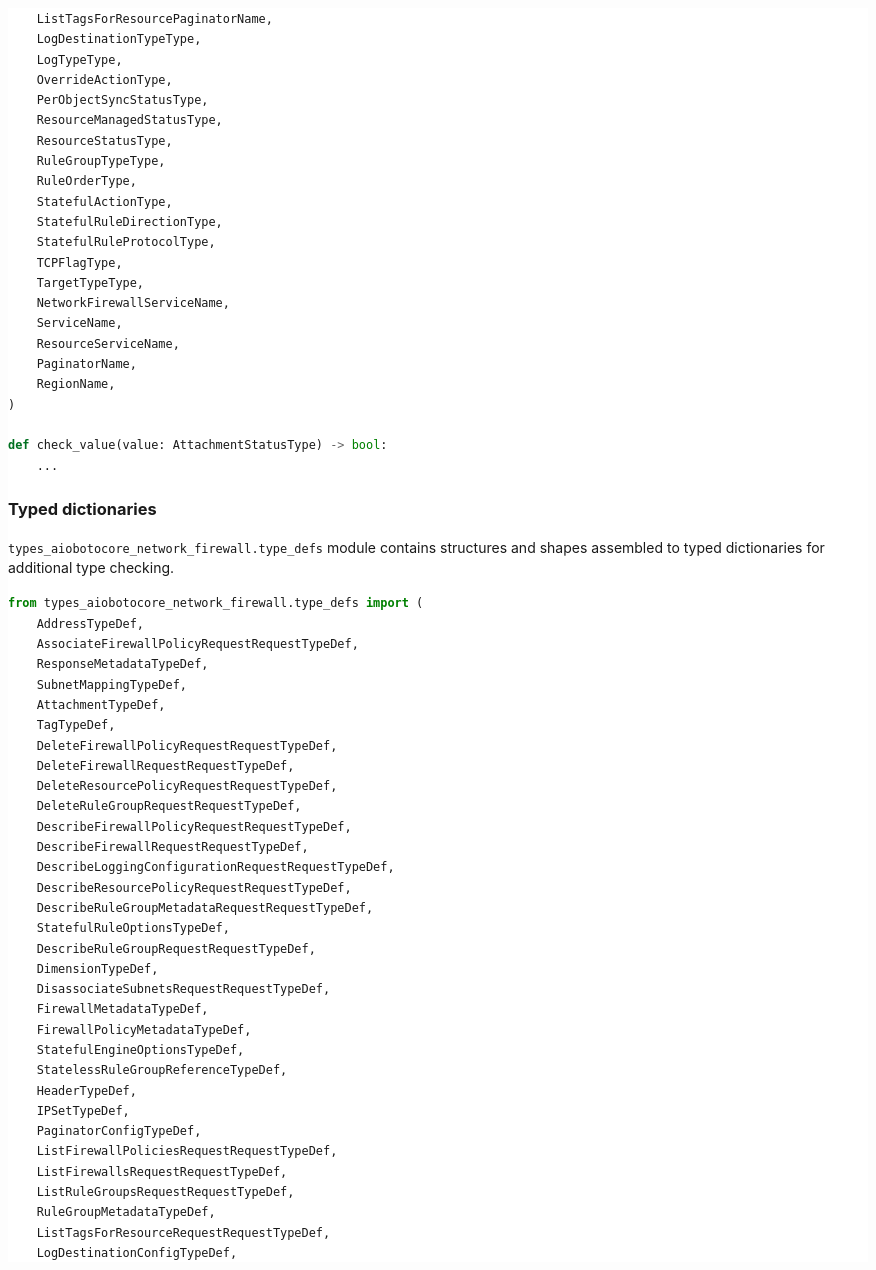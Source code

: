 ````python
    ListTagsForResourcePaginatorName,
    LogDestinationTypeType,
    LogTypeType,
    OverrideActionType,
    PerObjectSyncStatusType,
    ResourceManagedStatusType,
    ResourceStatusType,
    RuleGroupTypeType,
    RuleOrderType,
    StatefulActionType,
    StatefulRuleDirectionType,
    StatefulRuleProtocolType,
    TCPFlagType,
    TargetTypeType,
    NetworkFirewallServiceName,
    ServiceName,
    ResourceServiceName,
    PaginatorName,
    RegionName,
)

def check_value(value: AttachmentStatusType) -> bool:
    ...
````

### Typed dictionaries

`types_aiobotocore_network_firewall.type_defs` module contains structures and
shapes assembled to typed dictionaries for additional type checking.

```python
from types_aiobotocore_network_firewall.type_defs import (
    AddressTypeDef,
    AssociateFirewallPolicyRequestRequestTypeDef,
    ResponseMetadataTypeDef,
    SubnetMappingTypeDef,
    AttachmentTypeDef,
    TagTypeDef,
    DeleteFirewallPolicyRequestRequestTypeDef,
    DeleteFirewallRequestRequestTypeDef,
    DeleteResourcePolicyRequestRequestTypeDef,
    DeleteRuleGroupRequestRequestTypeDef,
    DescribeFirewallPolicyRequestRequestTypeDef,
    DescribeFirewallRequestRequestTypeDef,
    DescribeLoggingConfigurationRequestRequestTypeDef,
    DescribeResourcePolicyRequestRequestTypeDef,
    DescribeRuleGroupMetadataRequestRequestTypeDef,
    StatefulRuleOptionsTypeDef,
    DescribeRuleGroupRequestRequestTypeDef,
    DimensionTypeDef,
    DisassociateSubnetsRequestRequestTypeDef,
    FirewallMetadataTypeDef,
    FirewallPolicyMetadataTypeDef,
    StatefulEngineOptionsTypeDef,
    StatelessRuleGroupReferenceTypeDef,
    HeaderTypeDef,
    IPSetTypeDef,
    PaginatorConfigTypeDef,
    ListFirewallPoliciesRequestRequestTypeDef,
    ListFirewallsRequestRequestTypeDef,
    ListRuleGroupsRequestRequestTypeDef,
    RuleGroupMetadataTypeDef,
    ListTagsForResourceRequestRequestTypeDef,
    LogDestinationConfigTypeDef,
```